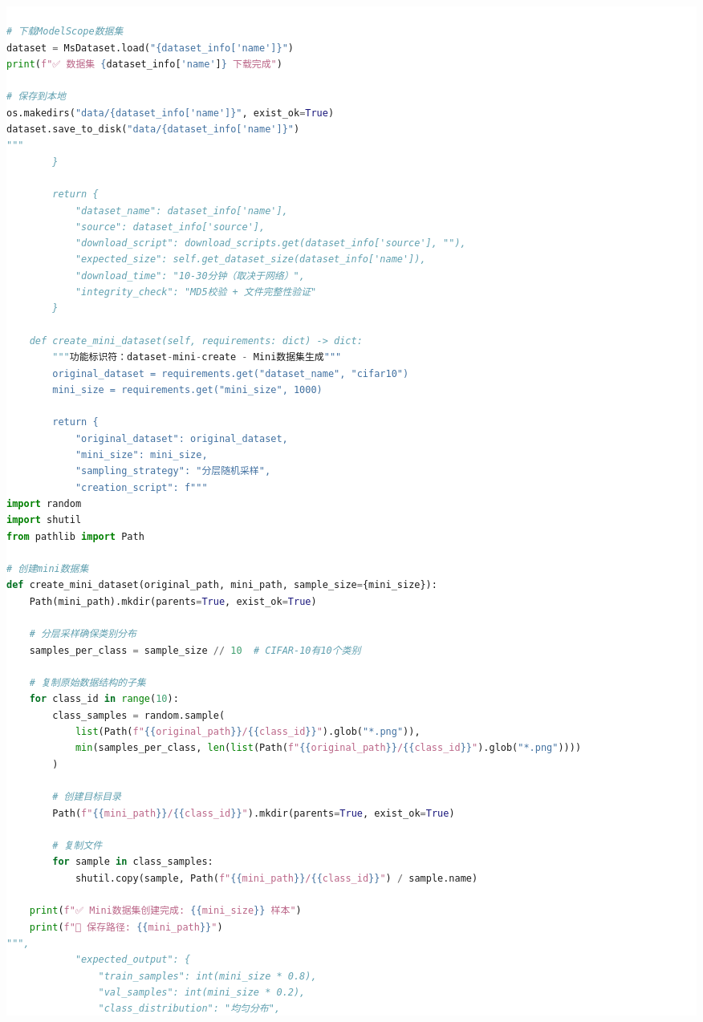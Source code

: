 ```python

# 下载ModelScope数据集  
dataset = MsDataset.load("{dataset_info['name']}")
print(f"✅ 数据集 {dataset_info['name']} 下载完成")

# 保存到本地
os.makedirs("data/{dataset_info['name']}", exist_ok=True)
dataset.save_to_disk("data/{dataset_info['name']}")
"""
        }
        
        return {
            "dataset_name": dataset_info['name'],
            "source": dataset_info['source'],
            "download_script": download_scripts.get(dataset_info['source'], ""),
            "expected_size": self.get_dataset_size(dataset_info['name']),
            "download_time": "10-30分钟（取决于网络）",
            "integrity_check": "MD5校验 + 文件完整性验证"
        }
    
    def create_mini_dataset(self, requirements: dict) -> dict:
        """功能标识符：dataset-mini-create - Mini数据集生成"""
        original_dataset = requirements.get("dataset_name", "cifar10")
        mini_size = requirements.get("mini_size", 1000)
        
        return {
            "original_dataset": original_dataset,
            "mini_size": mini_size,
            "sampling_strategy": "分层随机采样",
            "creation_script": f"""
import random
import shutil
from pathlib import Path

# 创建mini数据集
def create_mini_dataset(original_path, mini_path, sample_size={mini_size}):
    Path(mini_path).mkdir(parents=True, exist_ok=True)
    
    # 分层采样确保类别分布
    samples_per_class = sample_size // 10  # CIFAR-10有10个类别
    
    # 复制原始数据结构的子集
    for class_id in range(10):
        class_samples = random.sample(
            list(Path(f"{{original_path}}/{{class_id}}").glob("*.png")),
            min(samples_per_class, len(list(Path(f"{{original_path}}/{{class_id}}").glob("*.png"))))
        )
        
        # 创建目标目录
        Path(f"{{mini_path}}/{{class_id}}").mkdir(parents=True, exist_ok=True)
        
        # 复制文件
        for sample in class_samples:
            shutil.copy(sample, Path(f"{{mini_path}}/{{class_id}}") / sample.name)
    
    print(f"✅ Mini数据集创建完成: {{mini_size}} 样本")
    print(f"📁 保存路径: {{mini_path}}")
""",
            "expected_output": {
                "train_samples": int(mini_size * 0.8),
                "val_samples": int(mini_size * 0.2),
                "class_distribution": "均匀分布",
```